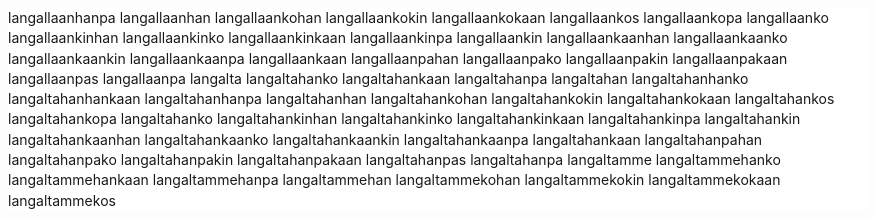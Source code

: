 langallaanhanpa
langallaanhan
langallaankohan
langallaankokin
langallaankokaan
langallaankos
langallaankopa
langallaanko
langallaankinhan
langallaankinko
langallaankinkaan
langallaankinpa
langallaankin
langallaankaanhan
langallaankaanko
langallaankaankin
langallaankaanpa
langallaankaan
langallaanpahan
langallaanpako
langallaanpakin
langallaanpakaan
langallaanpas
langallaanpa
langalta
langaltahanko
langaltahankaan
langaltahanpa
langaltahan
langaltahanhanko
langaltahanhankaan
langaltahanhanpa
langaltahanhan
langaltahankohan
langaltahankokin
langaltahankokaan
langaltahankos
langaltahankopa
langaltahanko
langaltahankinhan
langaltahankinko
langaltahankinkaan
langaltahankinpa
langaltahankin
langaltahankaanhan
langaltahankaanko
langaltahankaankin
langaltahankaanpa
langaltahankaan
langaltahanpahan
langaltahanpako
langaltahanpakin
langaltahanpakaan
langaltahanpas
langaltahanpa
langaltamme
langaltammehanko
langaltammehankaan
langaltammehanpa
langaltammehan
langaltammekohan
langaltammekokin
langaltammekokaan
langaltammekos